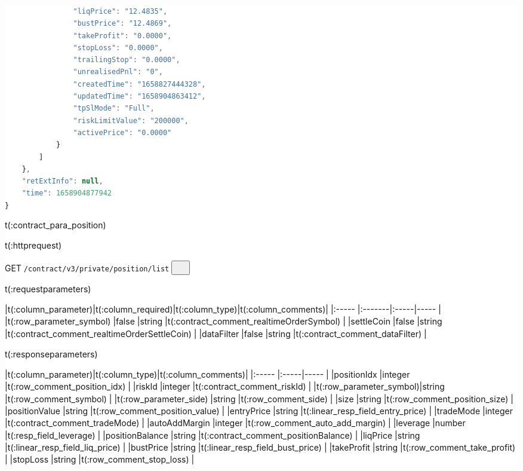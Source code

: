 ```javascript
                "liqPrice": "12.4835",
                "bustPrice": "12.4869",
                "takeProfit": "0.0000",
                "stopLoss": "0.0000",
                "trailingStop": "0.0000",
                "unrealisedPnl": "0",
                "createdTime": "1658827444328",
                "updatedTime": "1658904863412",
                "tpSlMode": "Full",
                "riskLimitValue": "200000",
                "activePrice": "0.0000"
            }
        ]
    },
    "retExtInfo": null,
    "time": 1658904877942
}
```

t(:contract_para_position)

<p class="fake_header">t(:httprequest)</p>
GET
<code><span id=pList>/contract/v3/private/position/list</span></code>
<button class="clipboard_button" data-clipboard-action="copy" data-clipboard-target="#pList"><img src="/images/copy_to_clipboard.png" height=15 width=15></img></button>

<p class="fake_header">t(:requestparameters)</p>
|t(:column_parameter)|t(:column_required)|t(:column_type)|t(:column_comments)|
|:----- |:-------|:-----|----- |
|t(:row_parameter_symbol) |false |string |t(:contract_comment_realtimeOrderSymbol)    |
|settleCoin |false |string |t(:contract_comment_realtimeOrderSettleCoin)    |
|dataFilter |false |string |t(:contract_comment_dataFilter)    |


<p class="fake_header">t(:responseparameters)</p>
|t(:column_parameter)|t(:column_type)|t(:column_comments)|
|:----- |:-----|----- |
|positionIdx |integer |t(:row_comment_position_idx)  |
|riskId  |integer |t(:contract_comment_riskId) |
|t(:row_parameter_symbol)|string |t(:row_comment_symbol)    |
|t(:row_parameter_side) |string |t(:row_comment_side)  |
|size |string |t(:row_comment_position_size)  |
|positionValue |string |t(:row_comment_position_value)  |
|entryPrice |string |t(:linear_resp_field_entry_price)  |
|tradeMode |integer |t(:contract_comment_tradeMode) |
|autoAddMargin |integer |t(:row_comment_auto_add_margin)  |
|leverage |number |t(:resp_field_leverage)  |
|positionBalance |string |t(:contract_comment_positionBalance)  |
|liqPrice |string |t(:linear_resp_field_liq_price)  |
|bustPrice |string |t(:linear_resp_field_bust_price)  |
|takeProfit |string |t(:row_comment_take_profit)  |
|stopLoss |string |t(:row_comment_stop_loss)  |